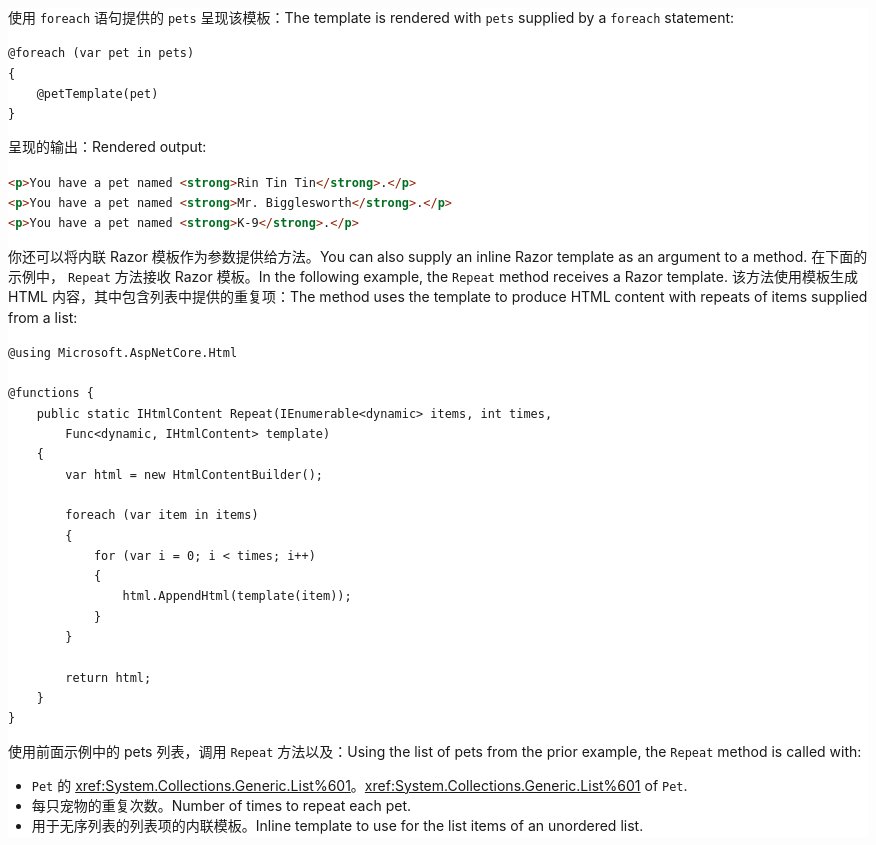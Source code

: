 <span data-ttu-id="f0a82-319">使用 `foreach` 语句提供的 `pets` 呈现该模板：</span><span class="sxs-lookup"><span data-stu-id="f0a82-319">The template is rendered with `pets` supplied by a `foreach` statement:</span></span>

```cshtml
@foreach (var pet in pets)
{
    @petTemplate(pet)
}
```

<span data-ttu-id="f0a82-320">呈现的输出：</span><span class="sxs-lookup"><span data-stu-id="f0a82-320">Rendered output:</span></span>

```html
<p>You have a pet named <strong>Rin Tin Tin</strong>.</p>
<p>You have a pet named <strong>Mr. Bigglesworth</strong>.</p>
<p>You have a pet named <strong>K-9</strong>.</p>
```

<span data-ttu-id="f0a82-321">你还可以将内联 Razor 模板作为参数提供给方法。</span><span class="sxs-lookup"><span data-stu-id="f0a82-321">You can also supply an inline Razor template as an argument to a method.</span></span> <span data-ttu-id="f0a82-322">在下面的示例中， `Repeat` 方法接收 Razor 模板。</span><span class="sxs-lookup"><span data-stu-id="f0a82-322">In the following example, the `Repeat` method receives a Razor template.</span></span> <span data-ttu-id="f0a82-323">该方法使用模板生成 HTML 内容，其中包含列表中提供的重复项：</span><span class="sxs-lookup"><span data-stu-id="f0a82-323">The method uses the template to produce HTML content with repeats of items supplied from a list:</span></span>

```cshtml
@using Microsoft.AspNetCore.Html

@functions {
    public static IHtmlContent Repeat(IEnumerable<dynamic> items, int times,
        Func<dynamic, IHtmlContent> template)
    {
        var html = new HtmlContentBuilder();

        foreach (var item in items)
        {
            for (var i = 0; i < times; i++)
            {
                html.AppendHtml(template(item));
            }
        }

        return html;
    }
}
```

<span data-ttu-id="f0a82-324">使用前面示例中的 pets 列表，调用 `Repeat` 方法以及：</span><span class="sxs-lookup"><span data-stu-id="f0a82-324">Using the list of pets from the prior example, the `Repeat` method is called with:</span></span>

* <span data-ttu-id="f0a82-325">`Pet` 的 <xref:System.Collections.Generic.List%601>。</span><span class="sxs-lookup"><span data-stu-id="f0a82-325"><xref:System.Collections.Generic.List%601> of `Pet`.</span></span>
* <span data-ttu-id="f0a82-326">每只宠物的重复次数。</span><span class="sxs-lookup"><span data-stu-id="f0a82-326">Number of times to repeat each pet.</span></span>
* <span data-ttu-id="f0a82-327">用于无序列表的列表项的内联模板。</span><span class="sxs-lookup"><span data-stu-id="f0a82-327">Inline template to use for the list items of an unordered list.</span></span>
